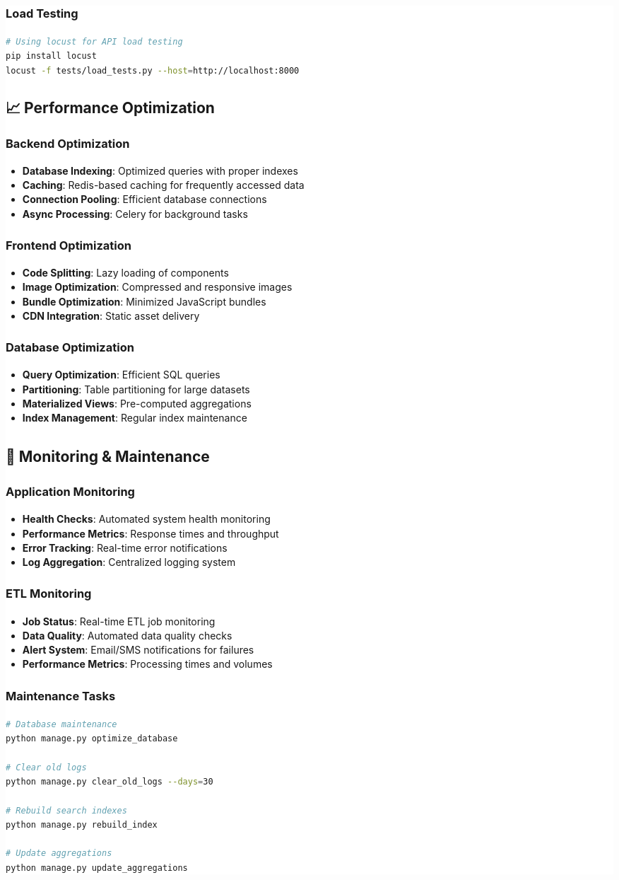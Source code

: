 ### Load Testing
```bash
# Using locust for API load testing
pip install locust
locust -f tests/load_tests.py --host=http://localhost:8000
```

## 📈 Performance Optimization

### Backend Optimization
- **Database Indexing**: Optimized queries with proper indexes
- **Caching**: Redis-based caching for frequently accessed data
- **Connection Pooling**: Efficient database connections
- **Async Processing**: Celery for background tasks

### Frontend Optimization
- **Code Splitting**: Lazy loading of components
- **Image Optimization**: Compressed and responsive images
- **Bundle Optimization**: Minimized JavaScript bundles
- **CDN Integration**: Static asset delivery

### Database Optimization
- **Query Optimization**: Efficient SQL queries
- **Partitioning**: Table partitioning for large datasets
- **Materialized Views**: Pre-computed aggregations
- **Index Management**: Regular index maintenance

## 🔧 Monitoring & Maintenance

### Application Monitoring
- **Health Checks**: Automated system health monitoring
- **Performance Metrics**: Response times and throughput
- **Error Tracking**: Real-time error notifications
- **Log Aggregation**: Centralized logging system

### ETL Monitoring
- **Job Status**: Real-time ETL job monitoring
- **Data Quality**: Automated data quality checks
- **Alert System**: Email/SMS notifications for failures
- **Performance Metrics**: Processing times and volumes

### Maintenance Tasks
```bash
# Database maintenance
python manage.py optimize_database

# Clear old logs
python manage.py clear_old_logs --days=30

# Rebuild search indexes
python manage.py rebuild_index

# Update aggregations
python manage.py update_aggregations
```
